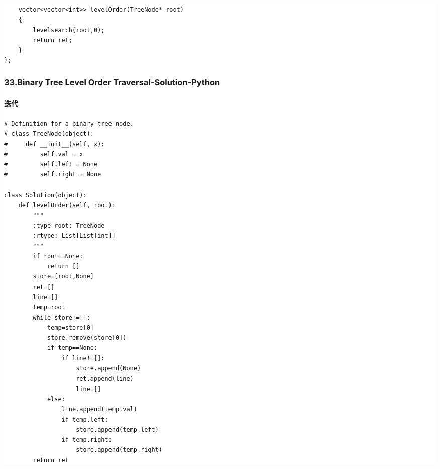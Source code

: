 	    vector<vector<int>> levelOrder(TreeNode* root) 
	    {
	        levelsearch(root,0);
	        return ret;
	    }
	};

### 33.Binary Tree Level Order Traversal-Solution-Python

#### 迭代

	# Definition for a binary tree node.
	# class TreeNode(object):
	#     def __init__(self, x):
	#         self.val = x
	#         self.left = None
	#         self.right = None
	
	class Solution(object):
	    def levelOrder(self, root):
	        """
	        :type root: TreeNode
	        :rtype: List[List[int]]
	        """
	        if root==None:
	            return []
	        store=[root,None]
	        ret=[]
	        line=[]
	        temp=root
	        while store!=[]:
	            temp=store[0]
	            store.remove(store[0])
	            if temp==None:
	                if line!=[]:
	                    store.append(None)
	                    ret.append(line)
	                    line=[]
	            else:
	                line.append(temp.val)
	                if temp.left:
	                    store.append(temp.left)
	                if temp.right:
	                    store.append(temp.right)
	        return ret
